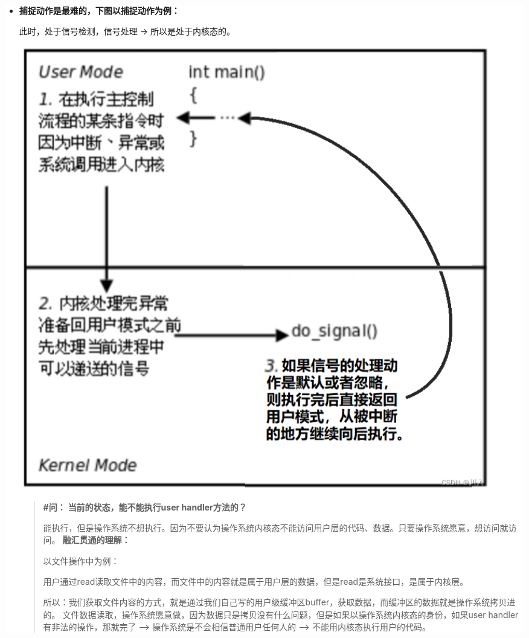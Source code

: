 -   **捕捉动作是最难的，下图以捕捉动作为例：**

    此时，处于信号检测，信号处理 -> 所以是处于内核态的。

    ![](image/image_lrRp9kZ8-r.png)
    > **#问：** ​**当前的状态，能不能执行user handler方法的？**
    >
    > &#x20;能执行，但是操作系统不想执行。因为不要认为操作系统内核态不能访问用户层的代码、数据。只要操作系统愿意，想访问就访问。
    > **融汇贯通的理解：**
    >
    > 以文件操作中为例：
    >
    > 用户通过read读取文件中的内容，而文件中的内容就是属于用户层的数据，但是read是系统接口，是属于内核层。
    >
    > 所以：我们获取文件内容的方式，就是通过我们自己写的用户级缓冲区buffer，获取数据，而缓冲区的数据就是操作系统拷贝进的。
    文件数据读取，操作系统愿意做，因为数据只是拷贝没有什么问题，但是如果以操作系统内核态的身份，如果user handler有非法的操作，那就完了 —> 操作系统是不会相信普通用户任何人的 —> 不能用内核态执行用户的代码。
